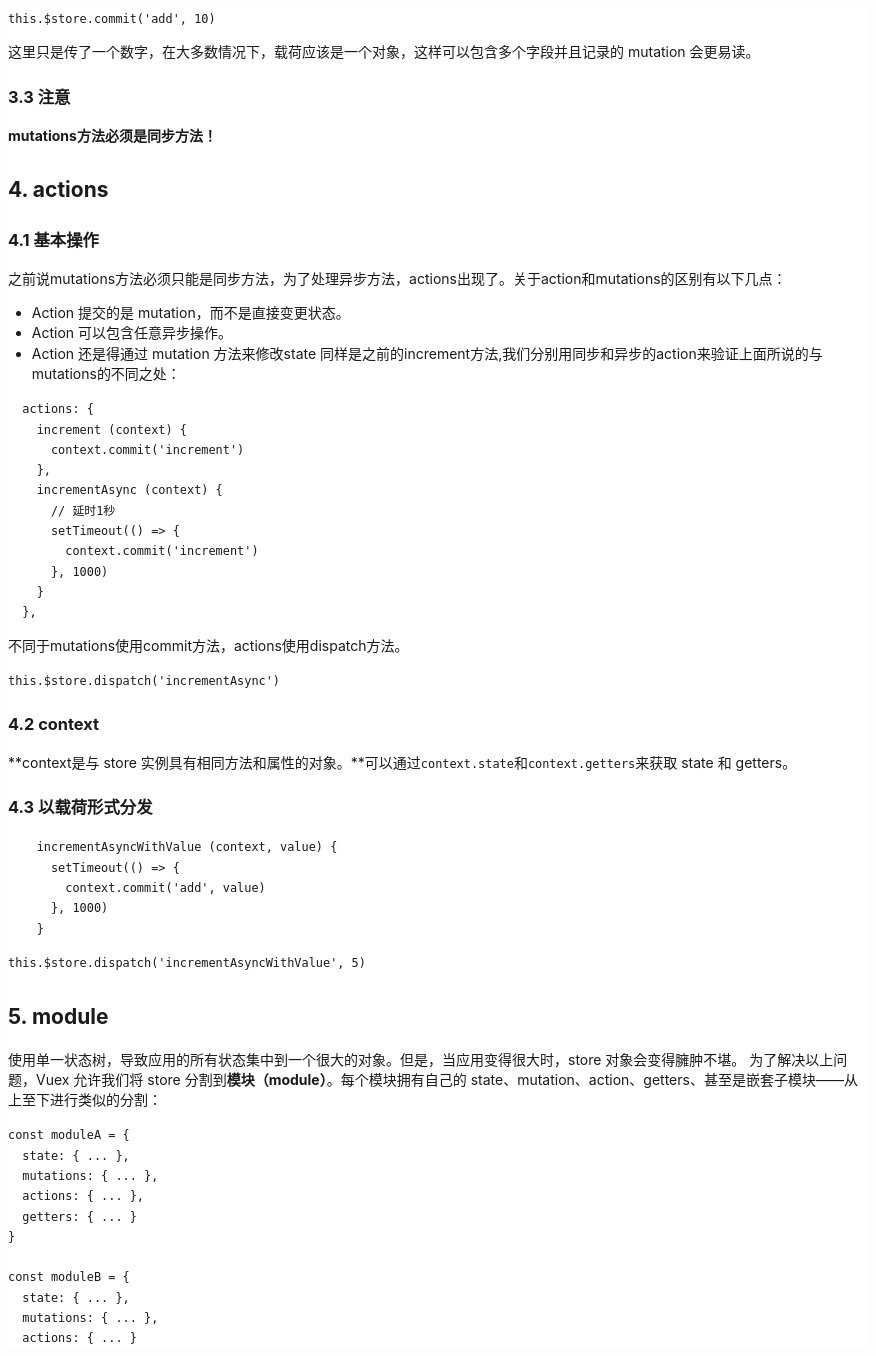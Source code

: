 ```
```
```
this.$store.commit('add', 10)
```
这里只是传了一个数字，在大多数情况下，载荷应该是一个对象，这样可以包含多个字段并且记录的 mutation 会更易读。
### 3.3 注意
**mutations方法必须是同步方法！**
## 4. actions
### 4.1 基本操作
之前说mutations方法必须只能是同步方法，为了处理异步方法，actions出现了。关于action和mutations的区别有以下几点：
* Action 提交的是 mutation，而不是直接变更状态。
* Action 可以包含任意异步操作。
* Action 还是得通过 mutation 方法来修改state
同样是之前的increment方法,我们分别用同步和异步的action来验证上面所说的与mutations的不同之处：
```
  actions: {
    increment (context) {
      context.commit('increment')
    },
    incrementAsync (context) {
      // 延时1秒  
      setTimeout(() => {
        context.commit('increment')
      }, 1000)
    }
  },
```
不同于mutations使用commit方法，actions使用dispatch方法。
```
this.$store.dispatch('incrementAsync')
```

### 4.2 context
**context是与 store 实例具有相同方法和属性的对象。**可以通过`context.state`和`context.getters`来获取 state 和 getters。
### 4.3 以载荷形式分发
```
    incrementAsyncWithValue (context, value) {
      setTimeout(() => {
        context.commit('add', value)
      }, 1000)
    }
```
```
this.$store.dispatch('incrementAsyncWithValue', 5)
```
## 5. module
使用单一状态树，导致应用的所有状态集中到一个很大的对象。但是，当应用变得很大时，store 对象会变得臃肿不堪。
为了解决以上问题，Vuex 允许我们将 store 分割到**模块（module）**。每个模块拥有自己的 state、mutation、action、getters、甚至是嵌套子模块——从上至下进行类似的分割：
```
const moduleA = {
  state: { ... },
  mutations: { ... },
  actions: { ... },
  getters: { ... }
}

const moduleB = {
  state: { ... },
  mutations: { ... },
  actions: { ... }
```